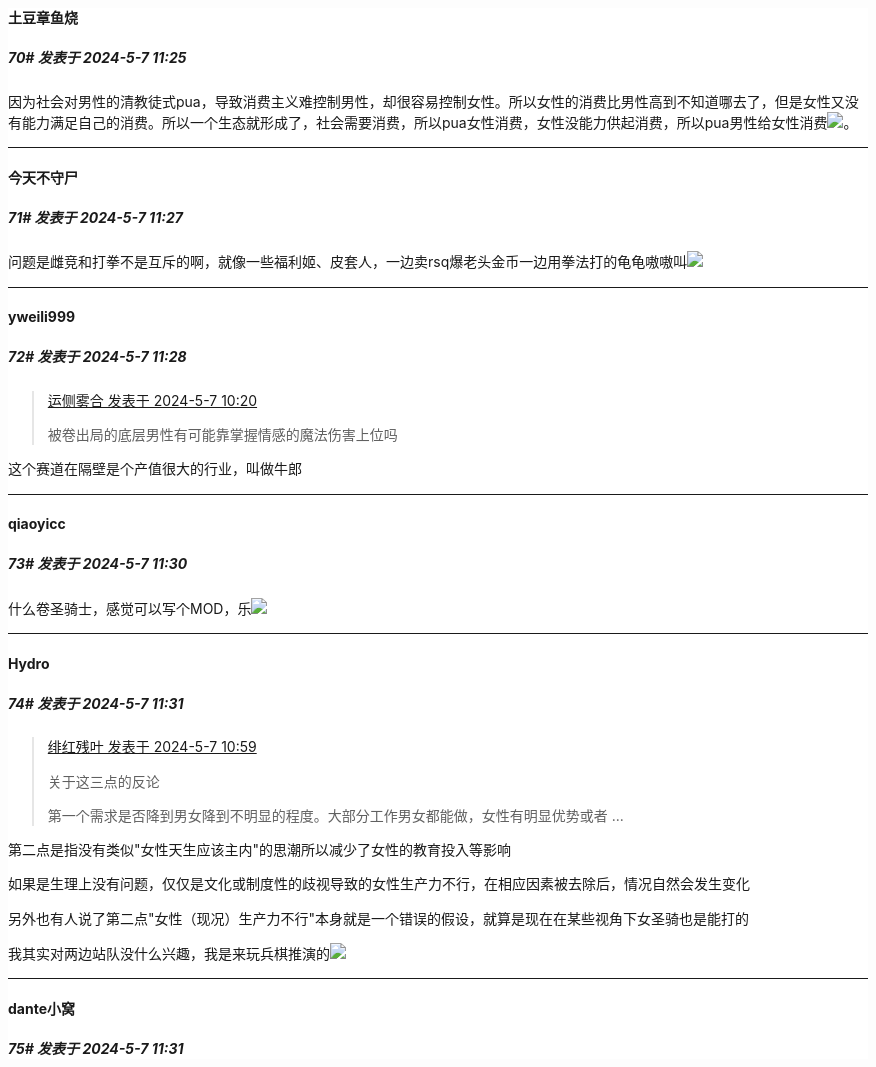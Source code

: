####  土豆章鱼烧  
##### 70#       发表于 2024-5-7 11:25

因为社会对男性的清教徒式pua，导致消费主义难控制男性，却很容易控制女性。所以女性的消费比男性高到不知道哪去了，但是女性又没有能力满足自己的消费。所以一个生态就形成了，社会需要消费，所以pua女性消费，女性没能力供起消费，所以pua男性给女性消费<img src="https://static.saraba1st.com/image/smiley/face2017/037.png" referrerpolicy="no-referrer">。


*****

####  今天不守尸  
##### 71#       发表于 2024-5-7 11:27

问题是雌竞和打拳不是互斥的啊，就像一些福利姬、皮套人，一边卖rsq爆老头金币一边用拳法打的龟龟嗷嗷叫<img src="https://static.saraba1st.com/image/smiley/face2017/067.png" referrerpolicy="no-referrer">

*****

####  yweili999  
##### 72#       发表于 2024-5-7 11:28

<blockquote><a href="httphttps://bbs.saraba1st.com/2b/forum.php?mod=redirect&amp;goto=findpost&amp;pid=64836040&amp;ptid=2182781" target="_blank">运侧雾合 发表于 2024-5-7 10:20</a>

被卷出局的底层男性有可能靠掌握情感的魔法伤害上位吗</blockquote>
这个赛道在隔壁是个产值很大的行业，叫做牛郎

*****

####  qiaoyicc  
##### 73#       发表于 2024-5-7 11:30

什么卷圣骑士，感觉可以写个MOD，乐<img src="https://static.saraba1st.com/image/smiley/face2017/067.png" referrerpolicy="no-referrer">

*****

####  Hydro  
##### 74#       发表于 2024-5-7 11:31

<blockquote><a href="httphttps://bbs.saraba1st.com/2b/forum.php?mod=redirect&amp;goto=findpost&amp;pid=64836599&amp;ptid=2182781" target="_blank">绯红残叶 发表于 2024-5-7 10:59</a>

关于这三点的反论

第一个需求是否降到男女降到不明显的程度。大部分工作男女都能做，女性有明显优势或者 ...</blockquote>
第二点是指没有类似"女性天生应该主内"的思潮所以减少了女性的教育投入等影响

如果是生理上没有问题，仅仅是文化或制度性的歧视导致的女性生产力不行，在相应因素被去除后，情况自然会发生变化

另外也有人说了第二点"女性（现况）生产力不行"本身就是一个错误的假设，就算是现在在某些视角下女圣骑也是能打的

我其实对两边站队没什么兴趣，我是来玩兵棋推演的<img src="https://static.saraba1st.com/image/smiley/face2017/067.png" referrerpolicy="no-referrer">

*****

####  dante小窝  
##### 75#       发表于 2024-5-7 11:31
